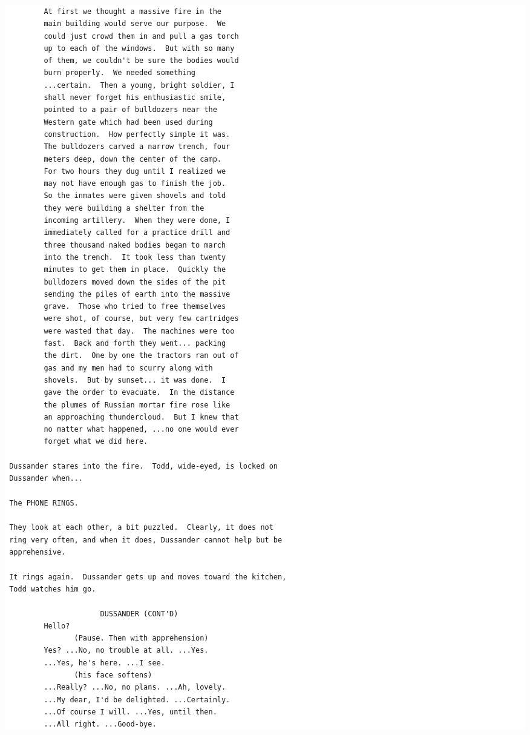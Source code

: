              At first we thought a massive fire in the
             main building would serve our purpose.  We
             could just crowd them in and pull a gas torch
             up to each of the windows.  But with so many
             of them, we couldn't be sure the bodies would
             burn properly.  We needed something
             ...certain.  Then a young, bright soldier, I
             shall never forget his enthusiastic smile,
             pointed to a pair of bulldozers near the
             Western gate which had been used during
             construction.  How perfectly simple it was.
             The bulldozers carved a narrow trench, four
             meters deep, down the center of the camp.
             For two hours they dug until I realized we
             may not have enough gas to finish the job.
             So the inmates were given shovels and told
             they were building a shelter from the
             incoming artillery.  When they were done, I
             immediately called for a practice drill and
             three thousand naked bodies began to march
             into the trench.  It took less than twenty
             minutes to get them in place.  Quickly the
             bulldozers moved down the sides of the pit
             sending the piles of earth into the massive
             grave.  Those who tried to free themselves
             were shot, of course, but very few cartridges
             were wasted that day.  The machines were too
             fast.  Back and forth they went... packing
             the dirt.  One by one the tractors ran out of
             gas and my men had to scurry along with
             shovels.  But by sunset... it was done.  I
             gave the order to evacuate.  In the distance
             the plumes of Russian mortar fire rose like
             an approaching thundercloud.  But I knew that
             no matter what happened, ...no one would ever
             forget what we did here.

     Dussander stares into the fire.  Todd, wide-eyed, is locked on
     Dussander when...

     The PHONE RINGS.

     They look at each other, a bit puzzled.  Clearly, it does not
     ring very often, and when it does, Dussander cannot help but be
     apprehensive.

     It rings again.  Dussander gets up and moves toward the kitchen,
     Todd watches him go. 

                          DUSSANDER (CONT'D)
             Hello? 
                    (Pause. Then with apprehension) 
             Yes? ...No, no trouble at all. ...Yes.
             ...Yes, he's here. ...I see.
                    (his face softens) 
             ...Really? ...No, no plans. ...Ah, lovely. 
             ...My dear, I'd be delighted. ...Certainly.
             ...Of course I will. ...Yes, until then.
             ...All right. ...Good-bye. 
